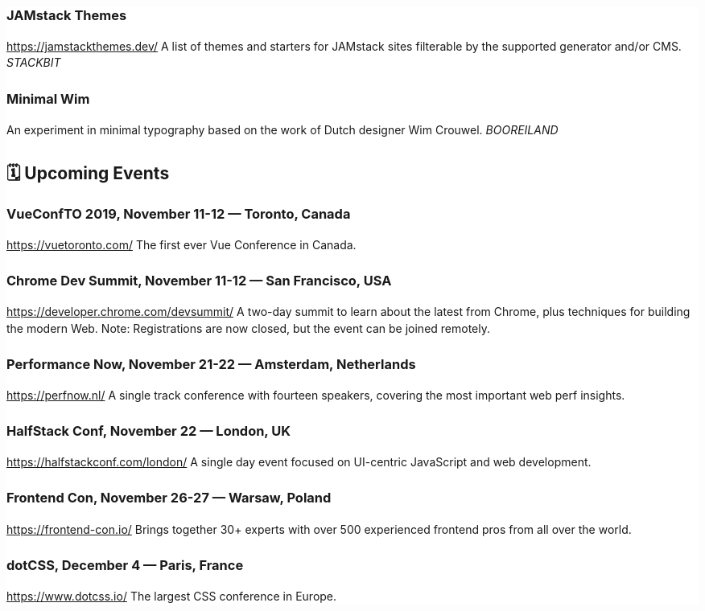 ### JAMstack Themes
<https://jamstackthemes.dev/>
A list of themes and starters for JAMstack sites filterable by the supported generator and/or CMS.
*STACKBIT*

### Minimal Wim
An experiment in minimal typography based on the work of Dutch designer Wim Crouwel.
*BOOREILAND*

## 🗓 Upcoming Events
### VueConfTO 2019, November 11-12 — Toronto, Canada
<https://vuetoronto.com/>
The first ever Vue Conference in Canada.

### Chrome Dev Summit, November 11-12 — San Francisco, USA 
<https://developer.chrome.com/devsummit/>
A two-day summit to learn about the latest from Chrome, plus techniques for building the modern Web. Note: Registrations are now closed, but the event can be joined remotely.

### Performance Now, November 21-22 — Amsterdam, Netherlands
<https://perfnow.nl/>
A single track conference with fourteen speakers, covering the most important web perf insights.

### HalfStack Conf, November 22 — London, UK
<https://halfstackconf.com/london/>
A single day event focused on UI-centric JavaScript and web development.

### Frontend Con, November 26-27 — Warsaw, Poland
<https://frontend-con.io/>
Brings together 30+ experts with over 500 experienced frontend pros from all over the world.

### dotCSS, December 4 — Paris, France
<https://www.dotcss.io/>
The largest CSS conference in Europe.